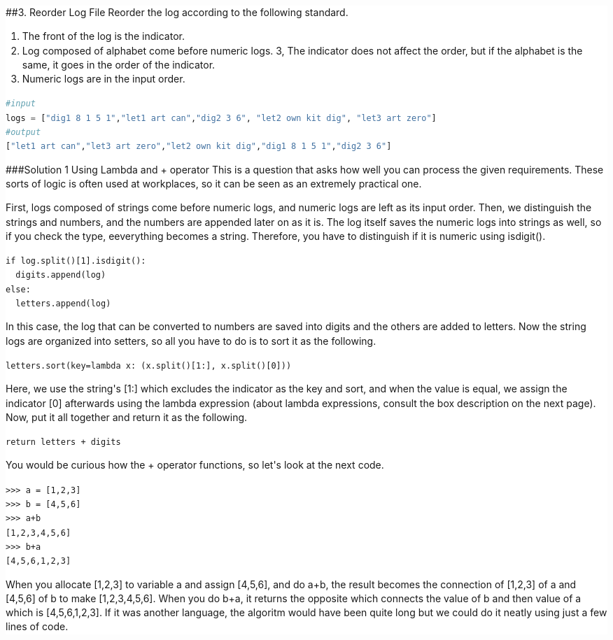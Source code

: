 ##3. Reorder Log File
Reorder the log according to the following standard.
1. The front of the log is the indicator.
2. Log composed of alphabet come before numeric logs.
3, The indicator does not affect the order, but if the alphabet is the same, it goes in the order of the indicator.
4. Numeric logs are in the input order.


```python
#input
logs = ["dig1 8 1 5 1","let1 art can","dig2 3 6", "let2 own kit dig", "let3 art zero"]
#output
["let1 art can","let3 art zero","let2 own kit dig","dig1 8 1 5 1","dig2 3 6"]
```

###Solution 1 Using Lambda and + operator
This is a question that asks how well you can process the given requirements. These sorts of logic is often used at workplaces, so it can be seen as an extremely practical one.

First, logs composed of strings come before numeric logs, and numeric logs are left as its input order. Then, we distinguish the strings and numbers, and the numbers are appended later on as it is. The log itself saves the numeric logs into strings as well, so if you check the type, eeverything becomes a string. Therefore, you have to distinguish if it is numeric using isdigit(). 

```
if log.split()[1].isdigit():
  digits.append(log)
else:
  letters.append(log)
```
In this case, the log that can be converted to numbers are saved into digits and the others are added to letters. Now the string logs are organized into setters, so all you have to do is to sort it as the following.

```
letters.sort(key=lambda x: (x.split()[1:], x.split()[0]))
```
Here, we use the string's [1:] which excludes the indicator as the key and sort, and when the  value is equal, we assign the indicator [0] afterwards using the lambda expression (about lambda expressions, consult the box description on the next page). Now, put it all together and return it as the following.

```
return letters + digits
```
You would be curious how the + operator functions, so let's look at the next code.

```
>>> a = [1,2,3]
>>> b = [4,5,6]
>>> a+b
[1,2,3,4,5,6]
>>> b+a
[4,5,6,1,2,3]
```
When you allocate [1,2,3] to variable a and assign [4,5,6], and do a+b, the result becomes the connection of [1,2,3] of a and [4,5,6] of b to make [1,2,3,4,5,6]. When you do b+a, it returns the opposite which connects the value of b and then value of a which is [4,5,6,1,2,3]. If it was another language, the algoritm would have been quite long but we could do it neatly using just a few lines of code.
